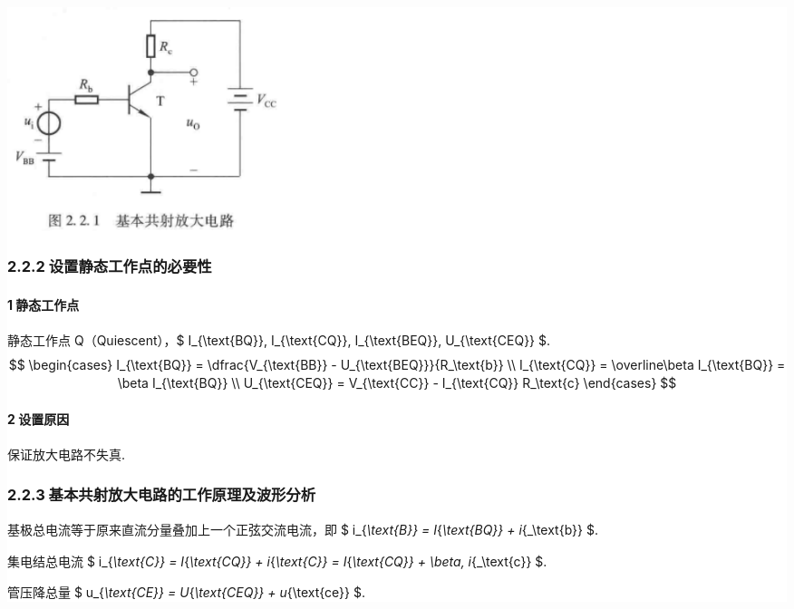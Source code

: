 <img src="image\2.2.1.png" width=300>

### 2.2.2	设置静态工作点的必要性

#### 1	静态工作点

静态工作点 Q（Quiescent），$ I_{\text{BQ}}, I_{\text{CQ}}, I_{\text{BEQ}}, U_{\text{CEQ}} $.
$$
\begin{cases}
I_{\text{BQ}} = \dfrac{V_{\text{BB}} - U_{\text{BEQ}}}{R_\text{b}}
\\
I_{\text{CQ}} = \overline\beta I_{\text{BQ}} = \beta I_{\text{BQ}}
\\
U_{\text{CEQ}} = V_{\text{CC}} - I_{\text{CQ}} R_\text{c}
\end{cases}
$$

#### 2	设置原因

保证放大电路不失真.

### 2.2.3	基本共射放大电路的工作原理及波形分析

基极总电流等于原来直流分量叠加上一个正弦交流电流，即 $ i_{_\text{B}} = I_{_\text{BQ}} + i_{_\text{b}} $.

集电结总电流 $ i_{_\text{C}} = I_{_\text{CQ}} + i_{_\text{C}} = I_{_\text{CQ}} + \beta\, i_{_\text{c}} $.

管压降总量 $ u_{_\text{CE}} = U_{_\text{CEQ}} + u_{\text{ce}} $.
